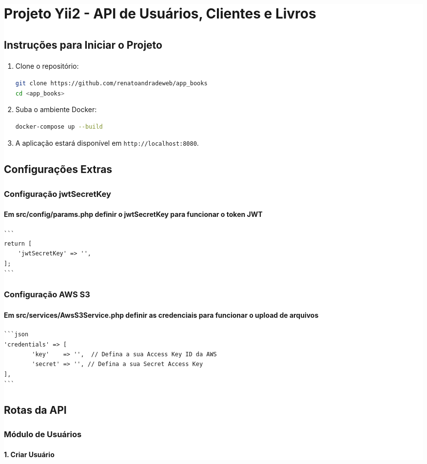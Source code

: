 
# Projeto Yii2 - API de Usuários, Clientes e Livros

## Instruções para Iniciar o Projeto

1. Clone o repositório:

    ```bash
    git clone https://github.com/renatoandradeweb/app_books
    cd <app_books>
    ```

2. Suba o ambiente Docker:

    ```bash
    docker-compose up --build
    ```

3. A aplicação estará disponível em `http://localhost:8080`.

## Configurações Extras

### Configuração jwtSecretKey

#### Em src/config/params.php definir o jwtSecretKey para funcionar o token JWT

    ```
    return [
        'jwtSecretKey' => '',
    ];
    ```

### Configuração AWS S3

#### Em src/services/AwsS3Service.php definir as credenciais para funcionar o upload de arquivos

    ```json
    'credentials' => [
            'key'    => '',  // Defina a sua Access Key ID da AWS
            'secret' => '', // Defina a sua Secret Access Key
    ], 
    ```


## Rotas da API

### Módulo de Usuários

#### 1. Criar Usuário
